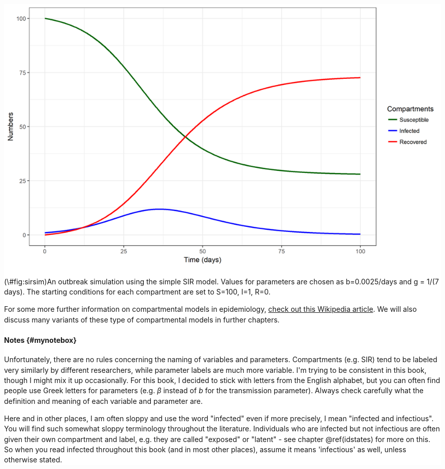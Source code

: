 <img src="./images/sirsim.png" alt="An outbreak simulation using the simple SIR model. Values for parameters are chosen as b=0.0025/days and g = 1/(7 days). The starting conditions for each compartment are set to S=100, I=1, R=0." width="2843" />
<p class="caption">(\#fig:sirsim)An outbreak simulation using the simple SIR model. Values for parameters are chosen as b=0.0025/days and g = 1/(7 days). The starting conditions for each compartment are set to S=100, I=1, R=0.</p>
</div>


For some more further information on compartmental models in epidemiology, [check out this Wikipedia article](https://en.wikipedia.org/wiki/Compartmental_models_in_epidemiology). We will also discuss many variants of these type of compartmental models in further chapters.



#### Notes {#mynotebox}
Unfortunately, there are no rules concerning the naming of variables and parameters. Compartments (e.g. SIR) tend to be labeled very similarly by different researchers, while parameter labels are much more variable. I'm trying to be consistent in this book, though I might mix it up occasionally. For this book, I decided to stick with letters from the English alphabet, but you can often find people use Greek letters for parameters (e.g. $\beta$ instead of _b_ for the transmission parameter). Always check carefully what the definition and meaning of each variable and parameter are. 

Here and in other places, I am often sloppy and use the word "infected" even if more precisely, I mean "infected and infectious". You will find such somewhat sloppy terminology throughout the literature. Individuals who are infected but not infectious are often given their own compartment and label, e.g. they are called "exposed" or "latent" - see chapter \@ref(idstates) for more on this. So when you read infected throughout this book (and in most other places), assume it means 'infectious' as well, unless otherwise stated.
